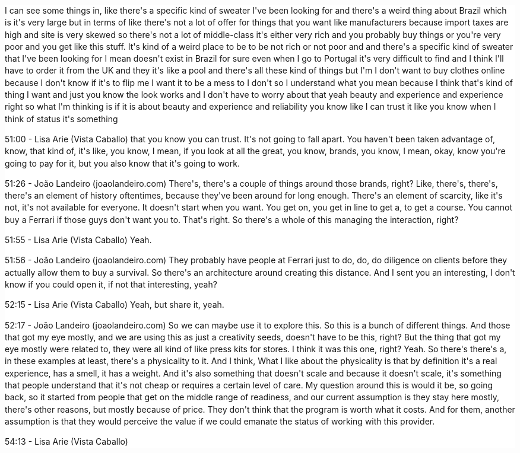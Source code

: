   I can see some things in, like there's a specific kind of sweater I've been looking for and there's a weird thing about Brazil which is it's very large but in terms of like there's not a lot of offer for things that you want like manufacturers because import taxes are high and site is very skewed so there's not a lot of middle-class it's either very rich and you probably buy things or you're very poor and you get like this stuff.  It's kind of a weird place to be to be not rich or not poor and and there's a specific kind of sweater that I've been looking for I mean doesn't exist in Brazil for sure even when I go to Portugal it's very difficult to find and  I think I'll have to order it from the UK and they it's like a pool and there's all these kind of things but I'm I don't want to buy clothes online because I don't know if it's to flip me I want it to be a mess to I don't so I understand what you mean because I think that's kind of thing I want and just you know the look works and I don't have to worry about that yeah beauty and experience and experience right so what I'm thinking is if it is about beauty and experience and reliability you know like I can trust it like you know when I think of status it's something

51:00 - Lisa Arie (Vista Caballo)
  that you know you can trust. It's not going to fall apart. You haven't been taken advantage of, know, that kind of, it's like, you know, I mean, if you look at all the great, you know, brands, you know, I mean, okay, know you're going to pay for it, but you also know that it's going to work.

51:26 - João Landeiro (joaolandeiro.com)
  There's, there's a couple of things around those brands, right? Like, there's, there's, there's an element of history oftentimes, because they've been around for long enough.  There's an element of scarcity, like it's not, it's not available for everyone. It doesn't start when you want. You get on, you get in line to get a, to get a course.  You cannot buy a Ferrari if those guys don't want you to. That's right. So there's a whole of this managing the interaction, right?

51:55 - Lisa Arie (Vista Caballo)
  Yeah.

51:56 - João Landeiro (joaolandeiro.com)
  They probably have people at Ferrari just to do, do, do diligence on clients before they actually allow them to buy a survival.  So there's an architecture around creating this distance. And I sent you an interesting, I don't know if you could open it, if not that interesting, yeah?

52:15 - Lisa Arie (Vista Caballo)
  Yeah, but share it, yeah.

52:17 - João Landeiro (joaolandeiro.com)
  So we can maybe use it to explore this. So this is a bunch of different things. And those that got my eye mostly, and we are using this as just a creativity seeds, doesn't have to be this, right?  But the thing that got my eye mostly were related to, they were all kind of like press kits for stores.  I think it was this one, right? Yeah. So there's there's a, in these examples at least, there's a physicality to it.  And I think, What I like about the physicality is that by definition it's a real experience, has a smell, it has a weight.  And it's also something that doesn't scale and because it doesn't scale, it's something that people understand that it's not cheap or requires a certain level of care.  My question around this is would it be, so going back, so it started from people that get on the middle range of readiness, and our current assumption is they stay here mostly, there's other reasons, but mostly because of price.  They don't think that the program is worth what it costs. And for them, another assumption is that they would perceive the value if we could emanate the status of working with this provider.

54:13 - Lisa Arie (Vista Caballo)